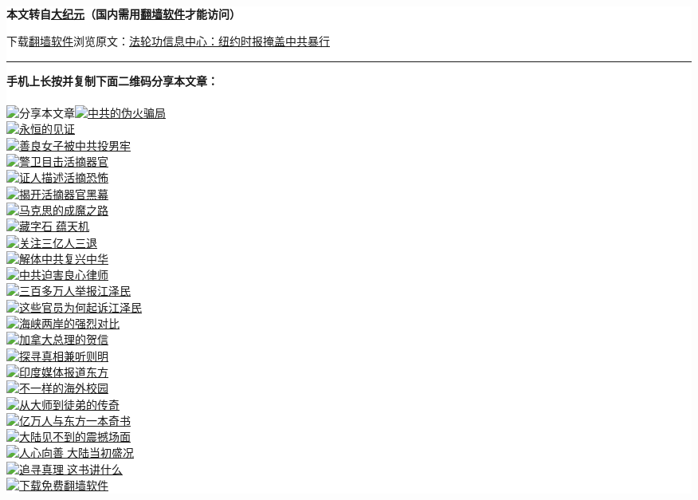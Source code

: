 <strong>本文转自<a href="https://www.epochtimes.com">大纪元</a>（国内需用<a href="https://github.com/1992513/www/blob/master/README.md#8">翻墙软件</a>才能访问）</strong><p>下载<a href="https://github.com/1992513/www/blob/master/README.md#8">翻墙软件</a>浏览原文：<a href="https://www.epochtimes.com/gb/24/3/22/n14208664.htm">法轮功信息中心：纽约时报掩盖中共暴行</a></p><hr>
<strong>手机上长按并复制下面二维码分享本文章：</strong><br><br><img src="https://quickchart.io/qr?size=256&text=https://github.com/1992513/djy/blob/master/gb/24/3/22/n14208664.md%231" title="分享本文章"></td><td VALIGN=TOP><a href="https://github.com/1992513/djy/blob/master/gb/16/1/21/n4622075.md?dfh#1" target="_blank"><img src="https://raw.githubusercontent.com/1992513/djy/master/gb/300/wei-f1.jpg" title="中共的伪火骗局"  alt="中共的伪火骗局"></a><br><a href="https://github.com/1992513/www/blob/master/README.md?dfh#9" target="_blank"><img src="https://raw.githubusercontent.com/1992513/djy/master/gb/300/yong-h.jpg" title="永恒的见证"  alt="永恒的见证"></a><br><a href="https://github.com/1992513/djy/blob/master/gb/13/9/29/n3974789.md?dfh#1" target="_blank"><img src="https://raw.githubusercontent.com/1992513/djy/master/gb/300/shang-lnz.jpg" title="善良女子被中共投男牢"  alt="善良女子被中共投男牢"></a><br><a href="https://github.com/1992513/djy/blob/master/gb/16/3/16/n4663449.md?dfh#1" target="_blank"><img src="https://raw.githubusercontent.com/1992513/djy/master/gb/300/huo-z3.jpg" title="警卫目击活摘器官"  alt="警卫目击活摘器官"></a><br><a href="https://github.com/1992513/djy/blob/master/gb/16/8/7/n8177641.md?dfh#1" target="_blank"><img src="https://raw.githubusercontent.com/1992513/djy/master/gb/300/huo-z4.jpg" title="证人描述活摘恐怖"  alt="证人描述活摘恐怖"></a><br><a href="https://github.com/1992513/djy/blob/master/gb/10/4/19/n2881569.md?dfh#1" target="_blank"><img src="https://raw.githubusercontent.com/1992513/djy/master/gb/300/huo-z1.jpg" title="揭开活摘器官黑幕"  alt="揭开活摘器官黑幕"></a><br><a href="https://github.com/1992513/djy/blob/master/gb/10/11/7/n3077476.md?dfh#1" target="_blank"><img src="https://raw.githubusercontent.com/1992513/djy/master/gb/300/ma-ks.jpg" title="马克思的成魔之路"  alt="马克思的成魔之路"></a><br><a href="https://github.com/1992513/djy/blob/master/gb/14/6/9/n4173977.md?dfh#1" target="_blank"><img src="https://raw.githubusercontent.com/1992513/djy/master/gb/300/chang-zs.jpg" title="藏字石 蕴天机"  alt="藏字石 蕴天机"></a><br><a href="https://github.com/1992513/djy/blob/master/gb/18/5/10/n10381511.md?dfh#1" target="_blank"><img src="https://raw.githubusercontent.com/1992513/djy/master/gb/300/st1.jpg" title="关注三亿人三退"  alt="关注三亿人三退"></a><br><a href="https://github.com/1992513/djy/blob/master/gb/18/3/21/n10237682.md?dfh#1" target="_blank"><img src="https://raw.githubusercontent.com/1992513/djy/master/gb/300/jie-t.jpg" title="解体中共复兴中华"  alt="解体中共复兴中华"></a><br><a href="https://github.com/1992513/djy/blob/master/gb/9/2/9/n2422991.md?dfh#1" target="_blank"><img src="https://raw.githubusercontent.com/1992513/djy/master/gb/300/gao-zs.jpg" title="中共迫害良心律师"  alt="中共迫害良心律师"></a><br><a href="https://github.com/1992513/djy/blob/master/gb/18/12/9/n10900044.md?dfh#1" target="_blank"><img src="https://raw.githubusercontent.com/1992513/djy/master/gb/300/sj1.jpg" title="三百多万人举报江泽民"  alt="三百多万人举报江泽民"></a><br><a href="https://github.com/1992513/djy/blob/master/gb/18/8/28/n10672014.md?dfh#1" target="_blank"><img src="https://raw.githubusercontent.com/1992513/djy/master/gb/300/sj2.jpg" title="这些官员为何起诉江泽民"  alt="这些官员为何起诉江泽民"></a><br><a href="https://github.com/1992513/djy/blob/master/gb/8/12/18/n2367165.md?dfh#1" target="_blank"><img src="https://raw.githubusercontent.com/1992513/djy/master/gb/300/liangan.jpg" title="海峡两岸的强烈对比"  alt="海峡两岸的强烈对比"></a><br><a href="https://github.com/1992513/djy/blob/master/gb/15/12/10/n4593139.md?dfh#1" target="_blank"><img src="https://raw.githubusercontent.com/1992513/djy/master/gb/300/jia-ndzl.jpg" title="加拿大总理的贺信"  alt="加拿大总理的贺信"></a><br><a href="https://github.com/1992513/djy/blob/master/gb/11/6/17/n3289382.md?dfh#1" target="_blank"><img src="https://raw.githubusercontent.com/1992513/djy/master/gb/300/xiao-wd.jpg" title="探寻真相兼听则明"  alt="探寻真相兼听则明"></a><br><a href="https://github.com/1992513/djy/blob/master/gb/18/10/27/n10812623.md?dfh#1" target="_blank"><img src="https://raw.githubusercontent.com/1992513/djy/master/gb/300/yindu.jpg" title="印度媒体报道东方"  alt="印度媒体报道东方"></a><br><a href="https://github.com/1992513/djy/blob/master/gb/18/6/9/n10469652.md?dfh#1" target="_blank"><img src="https://raw.githubusercontent.com/1992513/djy/master/gb/300/xie-j.jpg" title="不一样的海外校园"  alt="不一样的海外校园"></a><br><a href="https://github.com/1992513/djy/blob/master/gb/7/4/5/n1669415.md?dfh#1" target="_blank"><img src="https://raw.githubusercontent.com/1992513/djy/master/gb/300/li-up.jpg" title="从大师到徒弟的传奇"  alt="从大师到徒弟的传奇"></a><br><a href="https://github.com/1992513/djy/blob/master/gb/17/5/26/n9191512.md?dfh#1" target="_blank"><img src="https://raw.githubusercontent.com/1992513/djy/master/gb/300/zfl2.jpg" title="亿万人与东方一本奇书"  alt="亿万人与东方一本奇书"></a><br><a href="https://github.com/1992513/djy/blob/master/gb/13/11/27/n4020290.md?dfh#1" target="_blank"><img src="https://raw.githubusercontent.com/1992513/djy/master/gb/300/zhen-h.jpg" title="大陆见不到的震撼场面"  alt="大陆见不到的震撼场面"></a><br><a href="https://github.com/1992513/djy/blob/master/gb/15/7/17/n4482910.md?dfh#1" target="_blank"><img src="https://raw.githubusercontent.com/1992513/djy/master/gb/300/dalu-sk.jpg" title="人心向善 大陆当初盛况"  alt="人心向善 大陆当初盛况"></a><br><a href="https://github.com/1992513/djy/blob/master/gb/19/1/5/n10955468.md?dfh#1" target="_blank"><img src="https://raw.githubusercontent.com/1992513/djy/master/gb/300/zfl1.jpg" title="追寻真理 这书讲什么"  alt="追寻真理 这书讲什么"></a><br><a href="https://github.com/1992513/www/blob/master/README.md?dfh#1" target="_blank"><img src="https://raw.githubusercontent.com/1992513/djy/master/gb/300/fq1.jpg" title="下载免费翻墙软件"  alt="下载免费翻墙软件"></a><br></td></tr></table>
